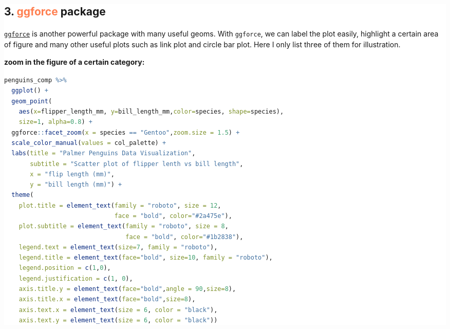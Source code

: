 
## 3. <span style="color: Coral;">ggforce</span> package

[`ggforce`](https://ggforce.data-imaginist.com/) is another powerful package with many useful geoms. With `ggforce`, we can label the plot easily, highlight a certain area of figure and many other useful plots such as link plot and circle bar plot. Here I only list three of them for illustration.   

**zoom in the figure of a certain category:**


```r
penguins_comp %>%
  ggplot() +
  geom_point(
    aes(x=flipper_length_mm, y=bill_length_mm,color=species, shape=species),
    size=1, alpha=0.8) +
  ggforce::facet_zoom(x = species == "Gentoo",zoom.size = 1.5) +
  scale_color_manual(values = col_palette) +
  labs(title = "Palmer Penguins Data Visualization",
       subtitle = "Scatter plot of flipper lenth vs bill length",
       x = "flip length (mm)",
       y = "bill length (mm)") +
  theme(
    plot.title = element_text(family = "roboto", size = 12,
                              face = "bold", color="#2a475e"),
    plot.subtitle = element_text(family = "roboto", size = 8,
                                 face = "bold", color="#1b2838"),
    legend.text = element_text(size=7, family = "roboto"),
    legend.title = element_text(face="bold", size=10, family = "roboto"),
    legend.position = c(1,0),
    legend.justification = c(1, 0),
    axis.title.y = element_text(face="bold",angle = 90,size=8),
    axis.title.x = element_text(face="bold",size=8),
    axis.text.x = element_text(size = 6, color = "black"),
    axis.text.y = element_text(size = 6, color = "black"))
```